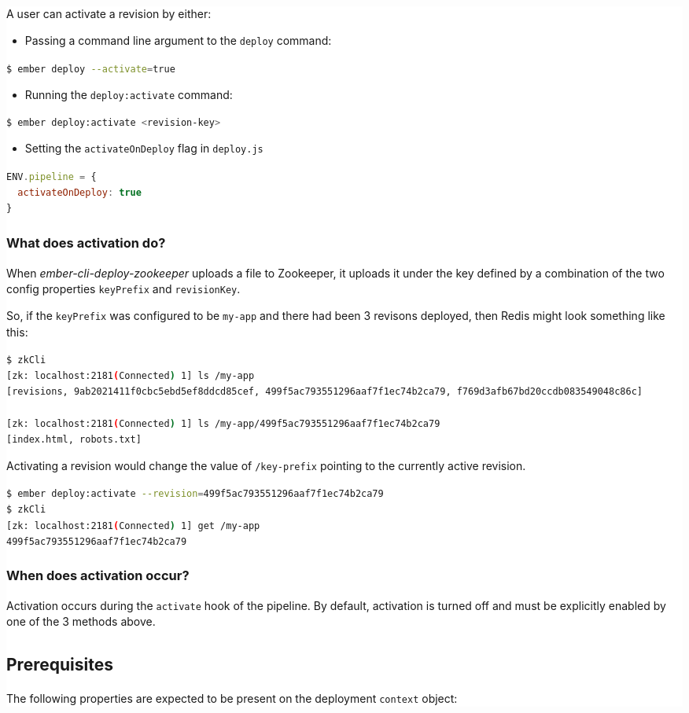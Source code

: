 A user can activate a revision by either:

- Passing a command line argument to the `deploy` command:

```bash
$ ember deploy --activate=true
```

- Running the `deploy:activate` command:

```bash
$ ember deploy:activate <revision-key>
```

- Setting the `activateOnDeploy` flag in `deploy.js`

```javascript
ENV.pipeline = {
  activateOnDeploy: true
}
```

### What does activation do?

When *ember-cli-deploy-zookeeper* uploads a file to Zookeeper, it uploads it under the key defined by a combination of the two config properties `keyPrefix` and `revisionKey`.

So, if the `keyPrefix` was configured to be `my-app` and there had been 3 revisons deployed, then Redis might look something like this:

```bash
$ zkCli
[zk: localhost:2181(Connected) 1] ls /my-app
[revisions, 9ab2021411f0cbc5ebd5ef8ddcd85cef, 499f5ac793551296aaf7f1ec74b2ca79, f769d3afb67bd20ccdb083549048c86c]

[zk: localhost:2181(Connected) 1] ls /my-app/499f5ac793551296aaf7f1ec74b2ca79
[index.html, robots.txt]
```

Activating a revision would change the value of `/key-prefix` pointing to the currently active revision.

```bash
$ ember deploy:activate --revision=499f5ac793551296aaf7f1ec74b2ca79
$ zkCli
[zk: localhost:2181(Connected) 1] get /my-app
499f5ac793551296aaf7f1ec74b2ca79
```

### When does activation occur?

Activation occurs during the `activate` hook of the pipeline. By default, activation is turned off and must be explicitly enabled by one of the 3 methods above.

## Prerequisites

The following properties are expected to be present on the deployment `context` object:


[1]: https://github.com/lukemelia/ember-cli-deploy-lightning-pack "ember-cli-deploy-lightning-pack"
[2]: http://ember-cli.github.io/ember-cli-deploy/plugins "Plugin Documentation"
[4]: https://github.com/ember-cli-deploy/ember-cli-deploy-build "ember-cli-deploy-build"
[5]: https://github.com/ember-cli/ember-cli-deploy "ember-cli-deploy"
[6]: https://github.com/ember-cli-deploy/ember-cli-deploy-revision-data "ember-cli-deploy-revision-data"